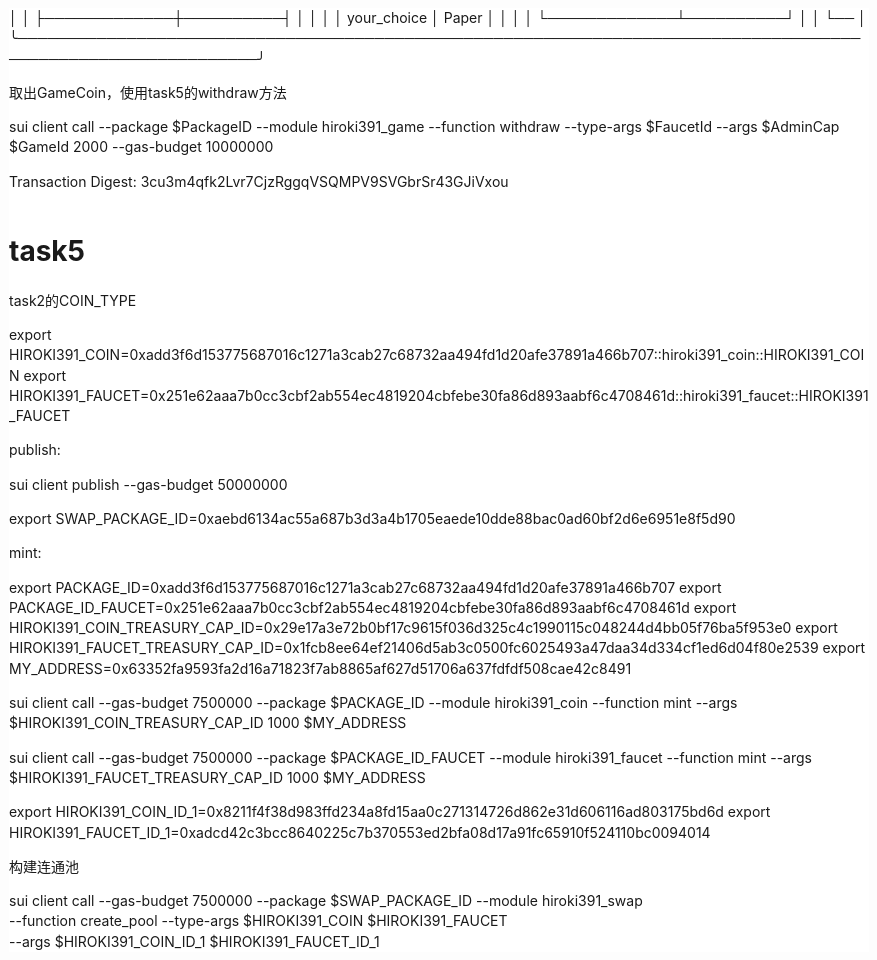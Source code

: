│  │   ├─────────────┼──────────┤                                                                              │
│  │   │ your_choice │ Paper    │                                                                              │
│  │   └─────────────┴──────────┘                                                                              │
│  └──                                                                                                         │
╰──────────────────────────────────────────────────────────────────────────────────────────────────────────────╯

取出GameCoin，使用task5的withdraw方法

sui client call --package $PackageID --module hiroki391_game --function withdraw --type-args $FaucetId --args $AdminCap $GameId 2000 --gas-budget 10000000

Transaction Digest: 3cu3m4qfk2Lvr7CjzRggqVSQMPV9SVGbrSr43GJiVxou

# task5

task2的COIN_TYPE

export HIROKI391_COIN=0xadd3f6d153775687016c1271a3cab27c68732aa494fd1d20afe37891a466b707::hiroki391_coin::HIROKI391_COIN
export HIROKI391_FAUCET=0x251e62aaa7b0cc3cbf2ab554ec4819204cbfebe30fa86d893aabf6c4708461d::hiroki391_faucet::HIROKI391_FAUCET

publish:

sui client publish --gas-budget 50000000

export SWAP_PACKAGE_ID=0xaebd6134ac55a687b3d3a4b1705eaede10dde88bac0ad60bf2d6e6951e8f5d90

mint:

export PACKAGE_ID=0xadd3f6d153775687016c1271a3cab27c68732aa494fd1d20afe37891a466b707
export PACKAGE_ID_FAUCET=0x251e62aaa7b0cc3cbf2ab554ec4819204cbfebe30fa86d893aabf6c4708461d
export HIROKI391_COIN_TREASURY_CAP_ID=0x29e17a3e72b0bf17c9615f036d325c4c1990115c048244d4bb05f76ba5f953e0
export HIROKI391_FAUCET_TREASURY_CAP_ID=0x1fcb8ee64ef21406d5ab3c0500fc6025493a47daa34d334cf1ed6d04f80e2539
export MY_ADDRESS=0x63352fa9593fa2d16a71823f7ab8865af627d51706a637fdfdf508cae42c8491

sui client call --gas-budget 7500000 --package $PACKAGE_ID --module hiroki391_coin --function mint --args $HIROKI391_COIN_TREASURY_CAP_ID 1000 $MY_ADDRESS

sui client call --gas-budget 7500000 --package $PACKAGE_ID_FAUCET --module hiroki391_faucet --function mint --args $HIROKI391_FAUCET_TREASURY_CAP_ID 1000 $MY_ADDRESS

export HIROKI391_COIN_ID_1=0x8211f4f38d983ffd234a8fd15aa0c271314726d862e31d606116ad803175bd6d
export HIROKI391_FAUCET_ID_1=0xadcd42c3bcc8640225c7b370553ed2bfa08d17a91fc65910f524110bc0094014 

构建连通池

sui client call --gas-budget 7500000 --package $SWAP_PACKAGE_ID --module hiroki391_swap \
    --function create_pool --type-args $HIROKI391_COIN  $HIROKI391_FAUCET \
    --args $HIROKI391_COIN_ID_1 $HIROKI391_FAUCET_ID_1
